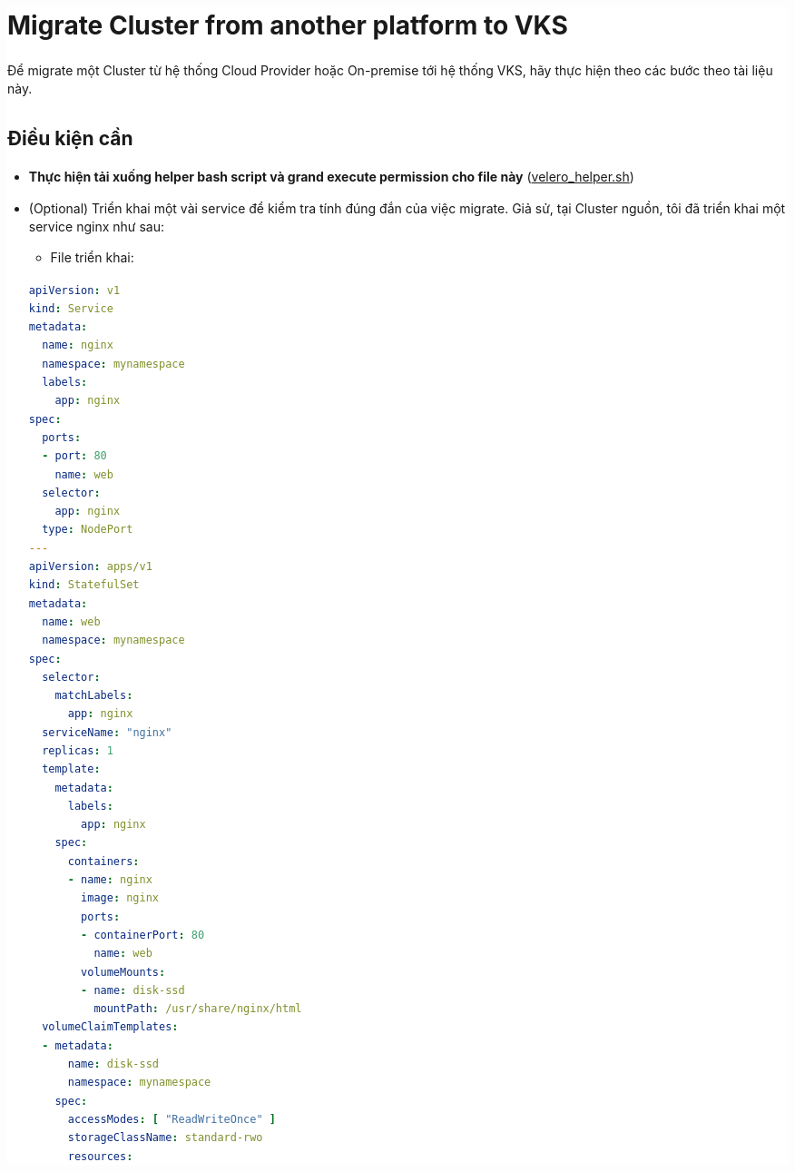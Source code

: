 # Migrate Cluster from another platform to VKS

Để migrate một Cluster từ hệ thống Cloud Provider hoặc On-premise tới hệ thống VKS, hãy thực hiện theo các bước theo tài liệu này.

## Điều kiện cần

* ****Thực hiện tải xuống helper bash script và grand execute permission cho file này**** ([velero\_helper.sh](https://raw.githubusercontent.com/vngcloud/velero/main/velero\_helper.sh))
*   (Optional) Triển khai một vài service để kiểm tra tính đúng đắn của việc migrate. Giả sử, tại Cluster nguồn, tôi đã triển khai một service nginx như sau:

    * File triển khai:

    ```yaml
    apiVersion: v1
    kind: Service
    metadata:
      name: nginx
      namespace: mynamespace
      labels:
        app: nginx
    spec:
      ports:
      - port: 80
        name: web
      selector:
        app: nginx
      type: NodePort
    ---
    apiVersion: apps/v1
    kind: StatefulSet
    metadata:
      name: web
      namespace: mynamespace
    spec:
      selector:
        matchLabels:
          app: nginx
      serviceName: "nginx"
      replicas: 1
      template:
        metadata:
          labels:
            app: nginx
        spec:
          containers:
          - name: nginx
            image: nginx
            ports:
            - containerPort: 80
              name: web
            volumeMounts:
            - name: disk-ssd
              mountPath: /usr/share/nginx/html
      volumeClaimTemplates:
      - metadata:
          name: disk-ssd
          namespace: mynamespace
        spec:
          accessModes: [ "ReadWriteOnce" ]
          storageClassName: standard-rwo
          resources: